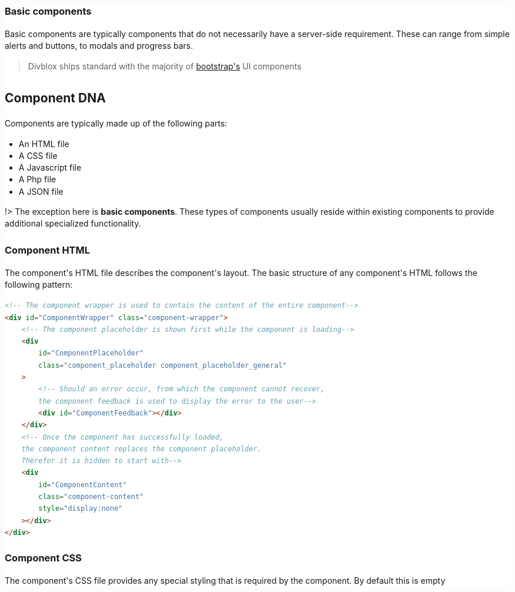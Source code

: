 ### Basic components

Basic components are typically components that do not necessarily have a server-side requirement.
These can range from simple alerts and buttons, to modals and progress bars.

> Divblox ships standard with the majority of [bootstrap's](https://getbootstrap.com/docs/4.3/components/alerts/) UI components

## Component DNA

Components are typically made up of the following parts:

-   An HTML file
-   A CSS file
-   A Javascript file
-   A Php file
-   A JSON file

!> The exception here is **basic components**. These types of components usually reside within existing components to provide additional specialized functionality.

### Component HTML

The component's HTML file describes the component's layout.
The basic structure of any component's HTML follows the following pattern:

```html
<!-- The component wrapper is used to contain the content of the entire component-->
<div id="ComponentWrapper" class="component-wrapper">
    <!-- The component placeholder is shown first while the component is loading-->
    <div
        id="ComponentPlaceholder"
        class="component_placeholder component_placeholder_general"
    >
        <!-- Should an error occur, from which the component cannot recover, 
        the component feedback is used to display the error to the user-->
        <div id="ComponentFeedback"></div>
    </div>
    <!-- Once the component has successfully loaded, 
    the component content replaces the component placeholder. 
    Therefor it is hidden to start with-->
    <div
        id="ComponentContent"
        class="component-content"
        style="display:none"
    ></div>
</div>
```

### Component CSS

The component's CSS file provides any special styling that is required by the component. By default this is empty
